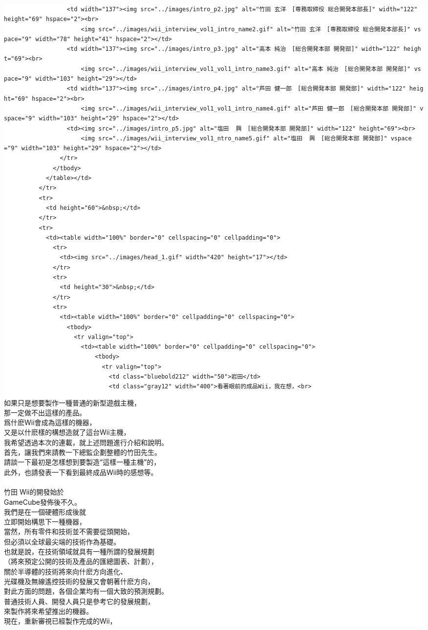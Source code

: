                       <td width="137"><img src="../images/intro_p2.jpg" alt="竹田 玄洋　[専務取締役 総合開発本部長]" width="122" height="69" hspace="2"><br>
                          <img src="../images/wii_interview_vol1_intro_name2.gif" alt="竹田 玄洋　[専務取締役 総合開発本部長]" vspace="9" width="78" height="41" hspace="2"></td>
                      <td width="137"><img src="../images/intro_p3.jpg" alt="高本 純治　[総合開発本部 開発部]" width="122" height="69"><br>
                          <img src="../images/wii_interview_vol1_vol1_intro_name3.gif" alt="高本 純治　[総合開発本部 開発部]" vspace="9" width="103" height="29"></td>
                      <td width="137"><img src="../images/intro_p4.jpg" alt="芦田 健一郎　[総合開発本部 開発部]" width="122" height="69" hspace="2"><br>
                          <img src="../images/wii_interview_vol1_vol1_intro_name4.gif" alt="芦田 健一郎　[総合開発本部 開発部]" vspace="9" width="103" height="29" hspace="2"></td>
                      <td><img src="../images/intro_p5.jpg" alt="塩田  興　[総合開発本部 開発部]" width="122" height="69"><br>
                          <img src="../images/wii_interview_vol1_ntro_name5.gif" alt="塩田  興　[総合開発本部 開発部]" vspace="9" width="103" height="29" hspace="2"></td>
                    </tr>
                  </tbody>
                </table></td>
              </tr>
              <tr>
                <td height="60">&nbsp;</td>
              </tr>
              <tr>
                <td><table width="100%" border="0" cellspacing="0" cellpadding="0">
                  <tr>
                    <td><img src="../images/head_1.gif" width="420" height="17"></td>
                  </tr>
                  <tr>
                    <td height="30">&nbsp;</td>
                  </tr>
                  <tr>
                    <td><table width="100%" border="0" cellpadding="0" cellspacing="0">
                      <tbody>
                        <tr valign="top">
                          <td><table width="100%" border="0" cellpadding="0" cellspacing="0">
                              <tbody>
                                <tr valign="top">
                                  <td class="bluebold212" width="50">岩田</td>
                                  <td class="gray12" width="400">看著眼前的成品Wii，我在想，<br>
如果只是想要製作一種普通的新型遊戲主機，<br>
那一定做不出這樣的產品。<br>
爲什麽Wii會成為這樣的機器，<br>
又是以什麽樣的構想造就了這台Wii主機，<br>
我希望透過本次的連載，就上述問題進行介紹和說明。<br>
首先，讓我們來請教一下總監企劃整體的竹田先生。<br>
請談一下最初是怎樣想到要製造“這樣一種主機”的，<br>
此外，也請發表一下看到最終成品Wii時的感想等。<br>
                                    <br></td>
                                </tr>
                                <tr valign="top">
                                  <td class="bluebold212">竹田</td>
                                  <td class="gray12">Wii的開發始於<br>
                                    GameCube發佈後不久。<br>
                                    我們是在一個硬體形成後就<br>
                                    立即開始構思下一種機器，<br>
                                    當然，所有零件和技術並不需要從頭開始，<br>
但必須以全球最尖端的技術作為基礎。<br>
也就是說，在技術領域就具有一種所謂的發展規劃<br>
（將來預定公開的技術及產品的匯總圖表、計劃），<br>
關於半導體的技術將來向什麽方向進化、<br>
光碟機及無線遙控技術的發展又會朝著什麽方向，<br>
對此方面的問題，各個企業均有一個大致的預測規劃。<br>
普通技術人員、開發人員只是參考它的發展規劃，<br>
來製作將來希望推出的機器。<br>
現在，重新審視已經製作完成的Wii，<br>